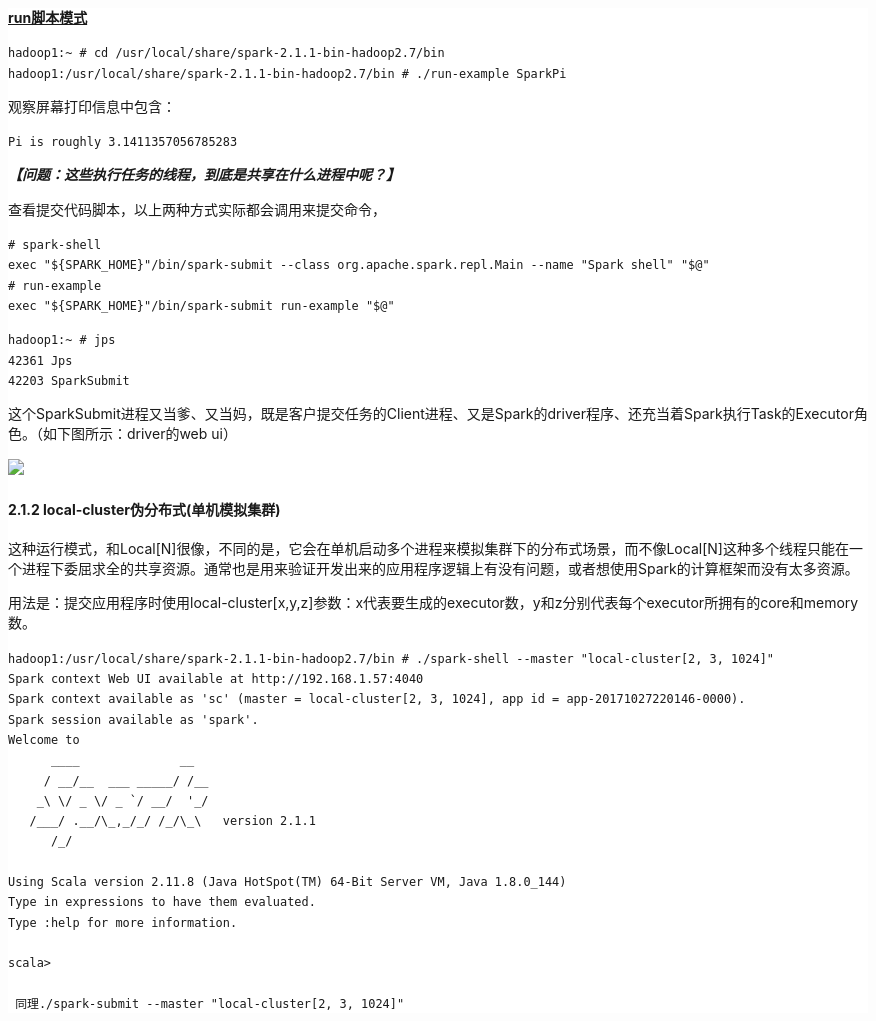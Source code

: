 **<u>run脚本模式</u>**

```
hadoop1:~ # cd /usr/local/share/spark-2.1.1-bin-hadoop2.7/bin
hadoop1:/usr/local/share/spark-2.1.1-bin-hadoop2.7/bin # ./run-example SparkPi
```

观察屏幕打印信息中包含：

```
Pi is roughly 3.1411357056785283
```

***【问题：这些执行任务的线程，到底是共享在什么进程中呢？】***

查看提交代码脚本，以上两种方式实际都会调用来提交命令，

``` 
# spark-shell
exec "${SPARK_HOME}"/bin/spark-submit --class org.apache.spark.repl.Main --name "Spark shell" "$@"   
# run-example
exec "${SPARK_HOME}"/bin/spark-submit run-example "$@" 
```

```
hadoop1:~ # jps
42361 Jps
42203 SparkSubmit
```

这个SparkSubmit进程又当爹、又当妈，既是客户提交任务的Client进程、又是Spark的driver程序、还充当着Spark执行Task的Executor角色。（如下图所示：driver的web ui）

![](https://raw.githubusercontent.com/tina437213/images/master/img/spark-submit.jpg)



#### 2.1.2 local-cluster伪分布式(单机模拟集群)

这种运行模式，和Local[N]很像，不同的是，它会在单机启动多个进程来模拟集群下的分布式场景，而不像Local[N]这种多个线程只能在一个进程下委屈求全的共享资源。通常也是用来验证开发出来的应用程序逻辑上有没有问题，或者想使用Spark的计算框架而没有太多资源。

用法是：提交应用程序时使用local-cluster[x,y,z]参数：x代表要生成的executor数，y和z分别代表每个executor所拥有的core和memory数。

```
hadoop1:/usr/local/share/spark-2.1.1-bin-hadoop2.7/bin # ./spark-shell --master "local-cluster[2, 3, 1024]"
Spark context Web UI available at http://192.168.1.57:4040
Spark context available as 'sc' (master = local-cluster[2, 3, 1024], app id = app-20171027220146-0000).
Spark session available as 'spark'.
Welcome to
      ____              __
     / __/__  ___ _____/ /__
    _\ \/ _ \/ _ `/ __/  '_/
   /___/ .__/\_,_/_/ /_/\_\   version 2.1.1
      /_/
         
Using Scala version 2.11.8 (Java HotSpot(TM) 64-Bit Server VM, Java 1.8.0_144)
Type in expressions to have them evaluated.
Type :help for more information.

scala> 

 同理./spark-submit --master "local-cluster[2, 3, 1024]"
```
